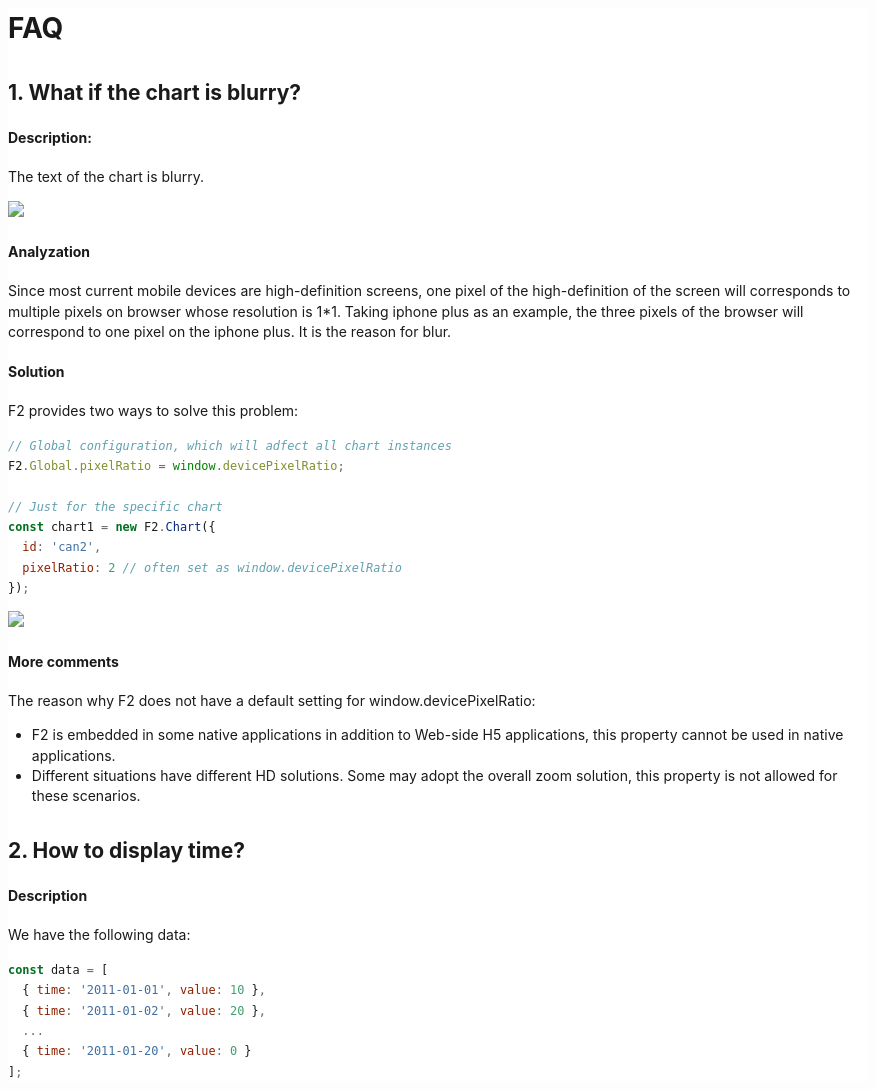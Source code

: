 # FAQ

## 1. What if the chart is blurry?

#### Description:

The text of the chart is blurry.

<img src="https://gw.alipayobjects.com/zos/rmsportal/grIULJSXMLcLzmPFNWjz.png" width="417px" />

#### Analyzation

Since most current mobile devices are high-definition screens, one pixel of the high-definition of the screen will corresponds to multiple pixels on browser whose resolution is 1*1. Taking iphone plus as an example, the three pixels of the browser will correspond to one pixel on the iphone plus. It is the reason for blur.

#### Solution

F2 provides two ways to solve this problem:

```js
// Global configuration, which will adfect all chart instances
F2.Global.pixelRatio = window.devicePixelRatio;

// Just for the specific chart
const chart1 = new F2.Chart({
  id: 'can2',
  pixelRatio: 2 // often set as window.devicePixelRatio
});
```

<img src="https://gw.alipayobjects.com/zos/rmsportal/eTYdXipPOYuBqMMRRIDt.png" width="400px">

#### More comments

The reason why F2 does not have a default setting for window.devicePixelRatio:

- F2 is embedded in some native applications in addition to Web-side H5 applications, this property cannot be used in native applications.
- Different situations have different HD solutions. Some may adopt the overall zoom solution, this property is not allowed for these scenarios.

## 2. How to display time?

#### Description

We have the following data:

```js
const data = [
  { time: '2011-01-01', value: 10 },
  { time: '2011-01-02', value: 20 },
  ...
  { time: '2011-01-20', value: 0 }
];
```
